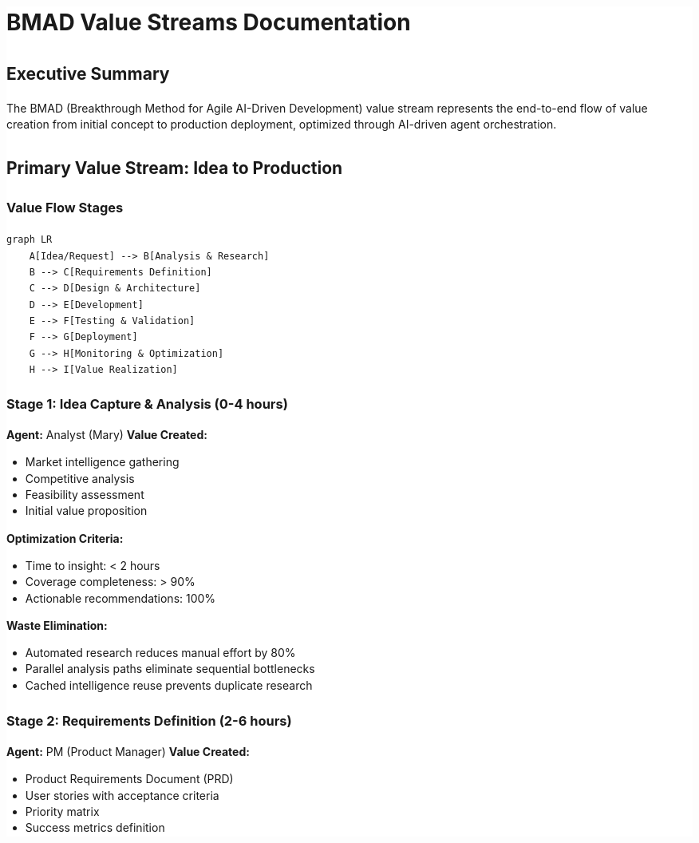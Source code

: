 # BMAD Value Streams Documentation

## Executive Summary

The BMAD (Breakthrough Method for Agile AI-Driven Development) value stream represents the end-to-end flow of value creation from initial concept to production deployment, optimized through AI-driven agent orchestration.

## Primary Value Stream: Idea to Production

### Value Flow Stages

```mermaid
graph LR
    A[Idea/Request] --> B[Analysis & Research]
    B --> C[Requirements Definition]
    C --> D[Design & Architecture]
    D --> E[Development]
    E --> F[Testing & Validation]
    F --> G[Deployment]
    G --> H[Monitoring & Optimization]
    H --> I[Value Realization]
```

### Stage 1: Idea Capture & Analysis (0-4 hours)
**Agent:** Analyst (Mary)
**Value Created:**
- Market intelligence gathering
- Competitive analysis
- Feasibility assessment
- Initial value proposition

**Optimization Criteria:**
- Time to insight: < 2 hours
- Coverage completeness: > 90%
- Actionable recommendations: 100%

**Waste Elimination:**
- Automated research reduces manual effort by 80%
- Parallel analysis paths eliminate sequential bottlenecks
- Cached intelligence reuse prevents duplicate research

### Stage 2: Requirements Definition (2-6 hours)
**Agent:** PM (Product Manager)
**Value Created:**
- Product Requirements Document (PRD)
- User stories with acceptance criteria
- Priority matrix
- Success metrics definition
